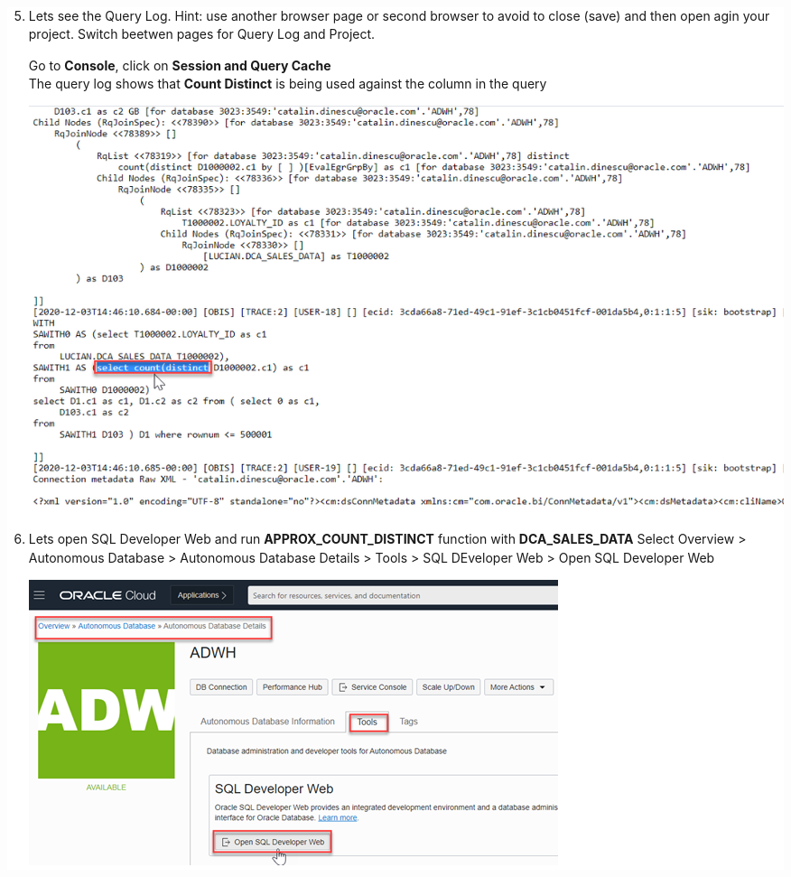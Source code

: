 
5.  Lets see the Query Log.
    Hint: use another browser page or second browser to avoid to close (save) and then open agin your project. Switch beetwen pages for Query Log and Project. 

    Go to **Console**, click on **Session and Query Cache**  
    The query log shows that **Count Distinct** is being used against the column in the query

    ![Query Log](../db-functions/images/customerslog.png)

6.  Lets open SQL Developer Web and run **APPROX\_COUNT\_DISTINCT** function with **DCA\_SALES\_DATA** 
Select Overview > Autonomous Database > Autonomous Database Details > Tools > SQL DEveloper Web > Open SQL Developer Web

    ![SQL Develope Web](../db-functions/images/sqldevweb.png)
